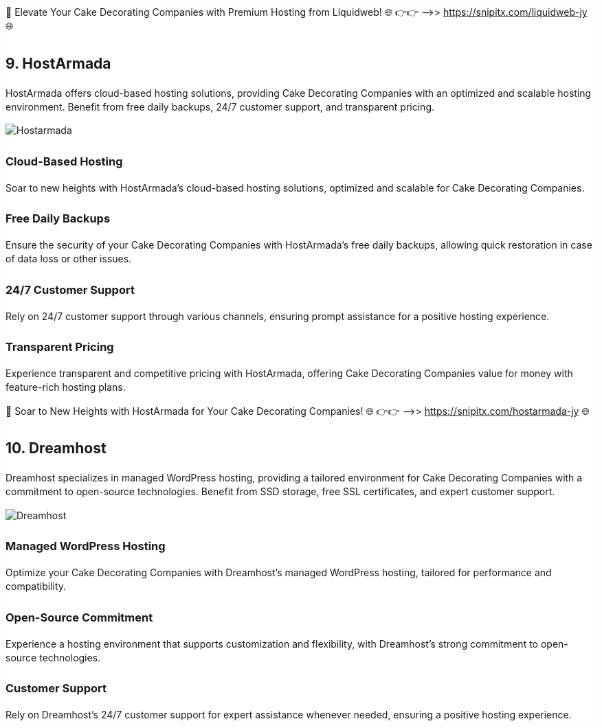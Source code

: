 🚀 Elevate Your Cake Decorating Companies with Premium Hosting from Liquidweb! 🌐
👉👉 -->> https://snipitx.com/liquidweb-jy 🌐

## 9. HostArmada

HostArmada offers cloud-based hosting solutions, providing Cake Decorating Companies with an optimized and scalable hosting environment. Benefit from free daily backups, 24/7 customer support, and transparent pricing.

![Hostarmada](https://i.imgur.com/KFbdf3o.jpeg "Hostarmada Hosting")

### Cloud-Based Hosting
Soar to new heights with HostArmada’s cloud-based hosting solutions, optimized and scalable for Cake Decorating Companies.

### Free Daily Backups
Ensure the security of your Cake Decorating Companies with HostArmada’s free daily backups, allowing quick restoration in case of data loss or other issues.

### 24/7 Customer Support
Rely on 24/7 customer support through various channels, ensuring prompt assistance for a positive hosting experience.

### Transparent Pricing
Experience transparent and competitive pricing with HostArmada, offering Cake Decorating Companies value for money with feature-rich hosting plans.

🚀 Soar to New Heights with HostArmada for Your Cake Decorating Companies! 🌐
👉👉 -->> https://snipitx.com/hostarmada-jy 🌐

## 10. Dreamhost

Dreamhost specializes in managed WordPress hosting, providing a tailored environment for Cake Decorating Companies with a commitment to open-source technologies. Benefit from SSD storage, free SSL certificates, and expert customer support.

![Dreamhost](https://i.imgur.com/rXIg8ip.jpeg "Dreamhost Hosting")

### Managed WordPress Hosting
Optimize your Cake Decorating Companies with Dreamhost’s managed WordPress hosting, tailored for performance and compatibility.

### Open-Source Commitment
Experience a hosting environment that supports customization and flexibility, with Dreamhost’s strong commitment to open-source technologies.

### Customer Support
Rely on Dreamhost’s 24/7 customer support for expert assistance whenever needed, ensuring a positive hosting experience.
